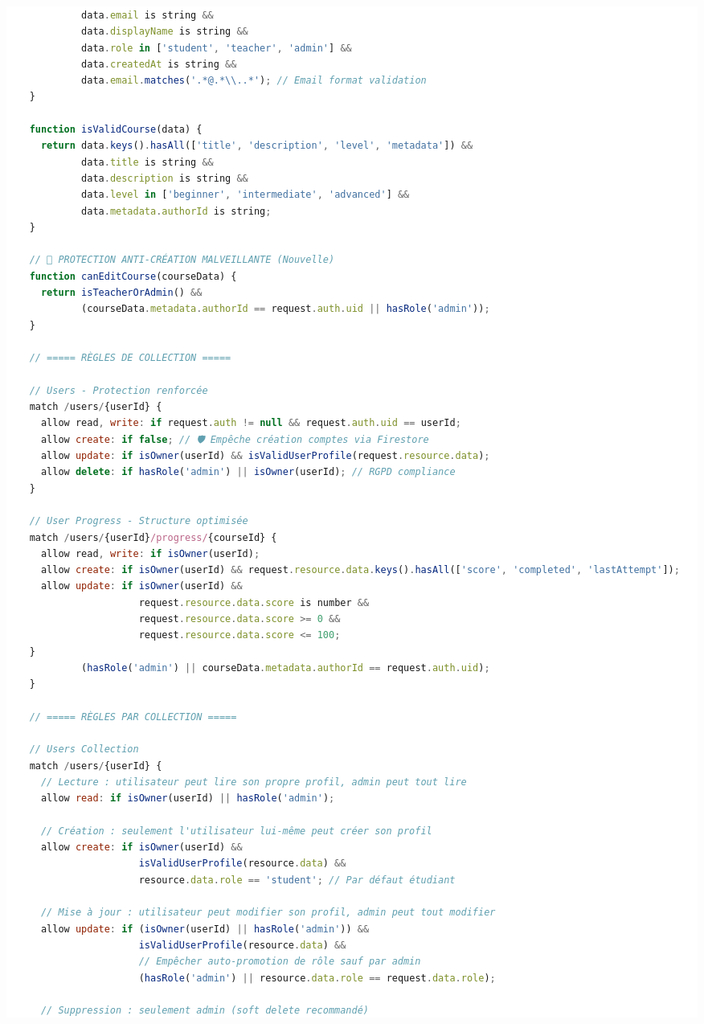```javascript
             data.email is string &&
             data.displayName is string &&
             data.role in ['student', 'teacher', 'admin'] &&
             data.createdAt is string &&
             data.email.matches('.*@.*\\..*'); // Email format validation
    }

    function isValidCourse(data) {
      return data.keys().hasAll(['title', 'description', 'level', 'metadata']) &&
             data.title is string &&
             data.description is string &&
             data.level in ['beginner', 'intermediate', 'advanced'] &&
             data.metadata.authorId is string;
    }

    // 🚨 PROTECTION ANTI-CRÉATION MALVEILLANTE (Nouvelle)
    function canEditCourse(courseData) {
      return isTeacherOrAdmin() &&
             (courseData.metadata.authorId == request.auth.uid || hasRole('admin'));
    }

    // ===== RÈGLES DE COLLECTION =====

    // Users - Protection renforcée
    match /users/{userId} {
      allow read, write: if request.auth != null && request.auth.uid == userId;
      allow create: if false; // 🛡️ Empêche création comptes via Firestore
      allow update: if isOwner(userId) && isValidUserProfile(request.resource.data);
      allow delete: if hasRole('admin') || isOwner(userId); // RGPD compliance
    }

    // User Progress - Structure optimisée
    match /users/{userId}/progress/{courseId} {
      allow read, write: if isOwner(userId);
      allow create: if isOwner(userId) && request.resource.data.keys().hasAll(['score', 'completed', 'lastAttempt']);
      allow update: if isOwner(userId) &&
                       request.resource.data.score is number &&
                       request.resource.data.score >= 0 &&
                       request.resource.data.score <= 100;
    }
             (hasRole('admin') || courseData.metadata.authorId == request.auth.uid);
    }

    // ===== RÈGLES PAR COLLECTION =====

    // Users Collection
    match /users/{userId} {
      // Lecture : utilisateur peut lire son propre profil, admin peut tout lire
      allow read: if isOwner(userId) || hasRole('admin');

      // Création : seulement l'utilisateur lui-même peut créer son profil
      allow create: if isOwner(userId) &&
                       isValidUserProfile(resource.data) &&
                       resource.data.role == 'student'; // Par défaut étudiant

      // Mise à jour : utilisateur peut modifier son profil, admin peut tout modifier
      allow update: if (isOwner(userId) || hasRole('admin')) &&
                       isValidUserProfile(resource.data) &&
                       // Empêcher auto-promotion de rôle sauf par admin
                       (hasRole('admin') || resource.data.role == request.data.role);

      // Suppression : seulement admin (soft delete recommandé)
```